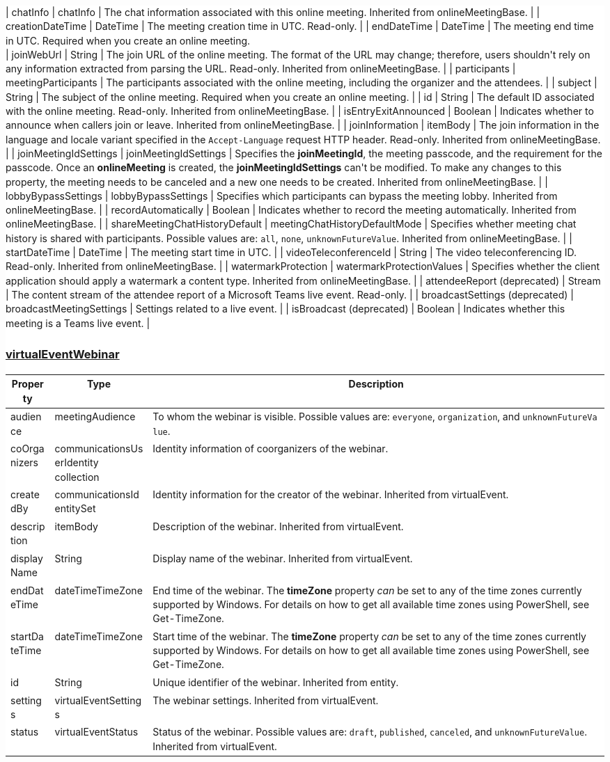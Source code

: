| chatInfo              | chatInfo                       | The chat information associated with this online meeting. Inherited from onlineMeetingBase.                                                                 |
| creationDateTime      | DateTime                                      | The meeting creation time in UTC. Read-only.                                                                               |
| endDateTime           | DateTime                                      | The meeting end time in UTC. Required when you create an online meeting.                    
| joinWebUrl            | String                                        | The join URL of the online meeting. The format of the URL may change; therefore, users shouldn't rely on any information extracted from parsing the URL. Read-only. Inherited from onlineMeetingBase. |
| participants          | meetingParticipants | The participants associated with the online meeting, including the organizer and the attendees.                       |
| subject               | String                                        | The subject of the online meeting. Required when you create an online meeting.                                                                                        |
| id                    | String                                        | The default ID associated with the online meeting. Read-only. Inherited from onlineMeetingBase.                                                             |
| isEntryExitAnnounced  | Boolean                                       | Indicates whether to announce when callers join or leave. Inherited from onlineMeetingBase.                                                                    |
| joinInformation       | itemBody                       | The join information in the language and locale variant specified in the `Accept-Language` request HTTP header. Read-only. Inherited from onlineMeetingBase. |
| joinMeetingIdSettings | joinMeetingIdSettings | Specifies the **joinMeetingId**, the meeting passcode, and the requirement for the passcode. Once an **onlineMeeting** is created, the **joinMeetingIdSettings** can't be modified. To make any changes to this property, the meeting needs to be canceled and a new one needs to be created. Inherited from onlineMeetingBase.                 |
| lobbyBypassSettings   | lobbyBypassSettings | Specifies which participants can bypass the meeting lobby. Inherited from onlineMeetingBase.                                                              |
| recordAutomatically | Boolean | Indicates whether to record the meeting automatically. Inherited from onlineMeetingBase. |
| shareMeetingChatHistoryDefault | meetingChatHistoryDefaultMode | Specifies whether meeting chat history is shared with participants. Possible values are: `all`, `none`, `unknownFutureValue`. Inherited from onlineMeetingBase. |
| startDateTime         | DateTime                                      | The meeting start time in UTC.                                                                                             |
| videoTeleconferenceId | String                                        | The video teleconferencing ID. Read-only. Inherited from onlineMeetingBase.                                                                                 |
| watermarkProtection | watermarkProtectionValues     | Specifies whether the client application should apply a watermark a content type. Inherited from onlineMeetingBase. |
| attendeeReport (deprecated) | Stream | The content stream of the attendee report of a Microsoft Teams live event. Read-only. |
| broadcastSettings (deprecated)    | broadcastMeetingSettings                      | Settings related to a live event.                                                                  |
| isBroadcast (deprecated) | Boolean                                       | Indicates whether this meeting is a Teams live event.                  |
### [virtualEventWebinar ](https://docs.microsoft.com/graph/api/resources/virtualeventwebinar?view=graph-rest-1.0&tabs=http)
| Property | Type | Description |
| -------- | ---- | ----------- |
| audience | meetingAudience | To whom the webinar is visible. Possible values are: `everyone`, `organization`, and `unknownFutureValue`. |
| coOrganizers  | communicationsUserIdentity collection | Identity information of coorganizers of the webinar. |
| createdBy | communicationsIdentitySet | Identity information for the creator of the webinar. Inherited from virtualEvent. |
| description | itemBody | Description of the webinar. Inherited from virtualEvent. |
| displayName | String | Display name of the webinar. Inherited from virtualEvent. |
| endDateTime | dateTimeTimeZone | End time of the webinar. The **timeZone** property _can_ be set to any of the time zones currently supported by Windows. For details on how to get all available time zones using PowerShell, see Get-TimeZone. |
| startDateTime | dateTimeTimeZone | Start time of the webinar. The **timeZone** property _can_ be set to any of the time zones currently supported by Windows. For details on how to get all available time zones using PowerShell, see Get-TimeZone. |
| id | String | Unique identifier of the webinar. Inherited from entity.|
| settings | virtualEventSettings | The webinar settings. Inherited from virtualEvent. |
| status | virtualEventStatus | Status of the webinar. Possible values are: `draft`, `published`, `canceled`, and `unknownFutureValue`. Inherited from virtualEvent. |
